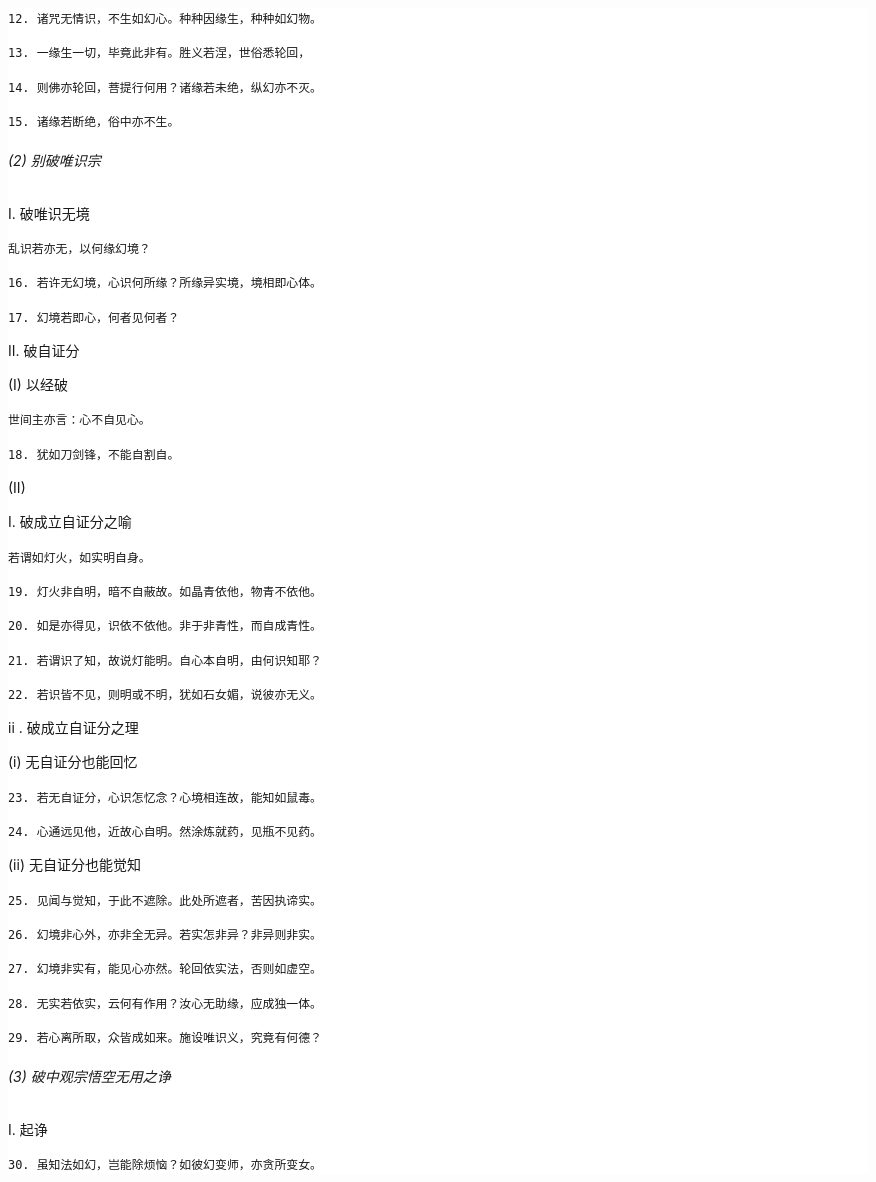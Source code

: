 `12. 诸咒无情识，不生如幻心。种种因缘生，种种如幻物。`

`13. 一缘生一切，毕竟此非有。胜义若涅，世俗悉轮回，`

`14. 则佛亦轮回，菩提行何用？诸缘若未绝，纵幻亦不灭。`

`15. 诸缘若断绝，俗中亦不生。`

###### (2) 别破唯识宗

I. 破唯识无境

`乱识若亦无，以何缘幻境？`

`16. 若许无幻境，心识何所缘？所缘异实境，境相即心体。`

`17. 幻境若即心，何者见何者？`

II. 破自证分

(I) 以经破

`世间主亦言：心不自见心。`

`18. 犹如刀剑锋，不能自割自。`

(II)

I. 破成立自证分之喻

`若谓如灯火，如实明自身。`

`19. 灯火非自明，暗不自蔽故。如晶青依他，物青不依他。`

`20. 如是亦得见，识依不依他。非于非青性，而自成青性。`

`21. 若谓识了知，故说灯能明。自心本自明，由何识知耶？`

`22. 若识皆不见，则明或不明，犹如石女媚，说彼亦无义。`

ii . 破成立自证分之理

(i) 无自证分也能回忆

`23. 若无自证分，心识怎忆念？心境相连故，能知如鼠毒。`

`24. 心通远见他，近故心自明。然涂炼就药，见瓶不见药。`

(ii) 无自证分也能觉知

`25. 见闻与觉知，于此不遮除。此处所遮者，苦因执谛实。`

`26. 幻境非心外，亦非全无异。若实怎非异？非异则非实。`

`27. 幻境非实有，能见心亦然。轮回依实法，否则如虚空。`

`28. 无实若依实，云何有作用？汝心无助缘，应成独一体。`

`29. 若心离所取，众皆成如来。施设唯识义，究竟有何德？`

###### (3) 破中观宗悟空无用之诤

I. 起诤

`30. 虽知法如幻，岂能除烦恼？如彼幻变师，亦贪所变女。`
